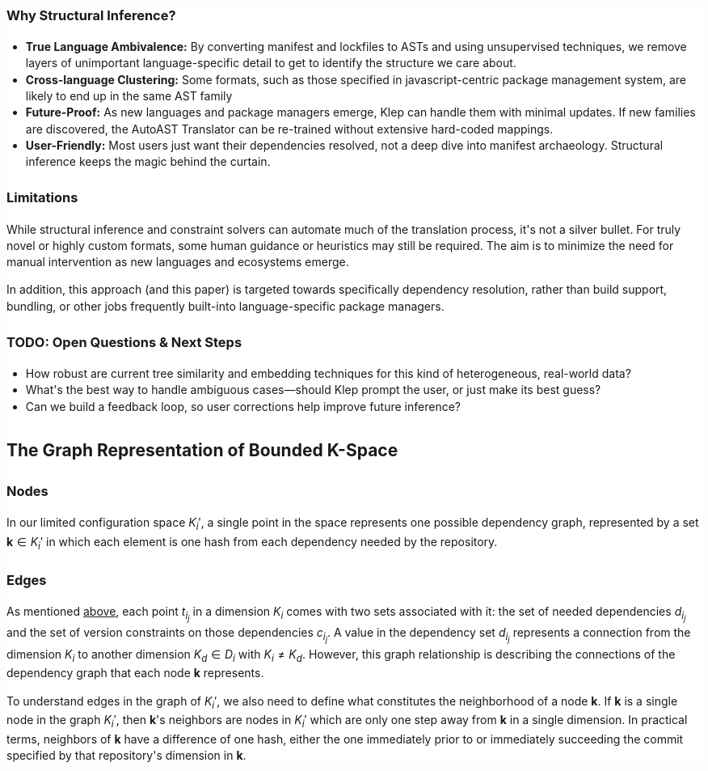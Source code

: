 ### Why Structural Inference?

- **True Language Ambivalence:** By converting manifest and lockfiles to ASTs and using unsupervised techniques, we remove layers of unimportant language-specific detail to get to identify the structure we care about.
- **Cross-language Clustering:** Some formats, such as those specified in javascript-centric package management system, are likely to end up in the same AST family
- **Future-Proof:** As new languages and package managers emerge, Klep can handle them with minimal updates. If new families are discovered, the AutoAST Translator can be re-trained without extensive hard-coded mappings.
- **User-Friendly:** Most users just want their dependencies resolved, not a deep dive into manifest archaeology. Structural inference keeps the magic behind the curtain.

### Limitations

While structural inference and constraint solvers can automate much of the translation process, it's not a silver bullet. For truly novel or highly custom formats, some human guidance or heuristics may still be required. The aim is to minimize the need for manual intervention as new languages and ecosystems emerge.

In addition, this approach (and this paper) is targeted towards specifically dependency resolution, rather than build support, bundling, or other jobs frequently built-into language-specific package managers.

### TODO: Open Questions & Next Steps

- How robust are current tree similarity and embedding techniques for this kind of heterogeneous, real-world data?
- What's the best way to handle ambiguous cases—should Klep prompt the user, or just make its best guess?
- Can we build a feedback loop, so user corrections help improve future inference?


## The Graph Representation of Bounded K-Space

### Nodes
In our limited configuration space $K_i'$, a single point in the space represents one possible dependency graph, represented by a set $\mathbf{k} \in K_i'$ in which each element is one hash from each dependency needed by the repository.

### Edges

As mentioned [above](#dimensions-in-the-space), each point $t_{i_j}$ in a dimension $K_i$ comes with two sets associated with it: the set of needed dependencies $d_{i_j}$ and the set of version constraints on those dependencies $c_{i_j}$. A value in the dependency set $d_{i_j}$ represents a connection from the dimension $K_i$ to another dimension $K_d \in D_i$ with $K_i \ne K_d$. However, this graph relationship is describing the connections of the dependency graph that each node $\mathbf{k}$ represents.

To understand edges in the graph of $K_i'$, we also need to define what constitutes the neighborhood of a node $\mathbf{k}$. If $\mathbf{k}$ is a single node in the graph $K_i'$, then $\mathbf{k}$'s neighbors are nodes in $K_i'$ which are only one step away from $\mathbf{k}$ in a single dimension. In practical terms, neighbors of $\mathbf{k}$ have a difference of one hash, either the one immediately prior to or immediately succeeding the commit specified by that repository's dimension in $\mathbf{k}$.
